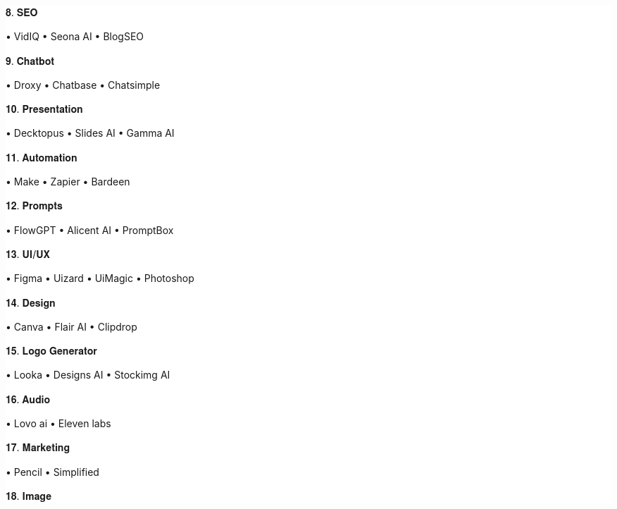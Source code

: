 𝟖. 𝐒𝐄𝐎

• VidIQ
• Seona AI
• BlogSEO

𝟗. 𝐂𝐡𝐚𝐭𝐛𝐨𝐭

• Droxy
• Chatbase
• Chatsimple

𝟏𝟎. 𝐏𝐫𝐞𝐬𝐞𝐧𝐭𝐚𝐭𝐢𝐨𝐧

• Decktopus
• Slides AI
• Gamma AI

𝟏𝟏. 𝐀𝐮𝐭𝐨𝐦𝐚𝐭𝐢𝐨𝐧

• Make
• Zapier
• Bardeen

𝟏𝟐. 𝐏𝐫𝐨𝐦𝐩𝐭𝐬

• FlowGPT
• Alicent AI
• PromptBox

𝟏𝟑. 𝐔𝐈/𝐔𝐗

• Figma
• Uizard
• UiMagic
• Photoshop

𝟏𝟒. 𝐃𝐞𝐬𝐢𝐠𝐧

• Canva
• Flair AI
• Clipdrop

𝟏𝟓. 𝐋𝐨𝐠𝐨 𝐆𝐞𝐧𝐞𝐫𝐚𝐭𝐨𝐫

• Looka
• Designs AI
• Stockimg AI

𝟏𝟔. 𝐀𝐮𝐝𝐢𝐨

• Lovo ai
• Eleven labs

𝟏𝟕. 𝐌𝐚𝐫𝐤𝐞𝐭𝐢𝐧𝐠

• Pencil
• Simplified

𝟏𝟖. 𝐈𝐦𝐚𝐠𝐞
